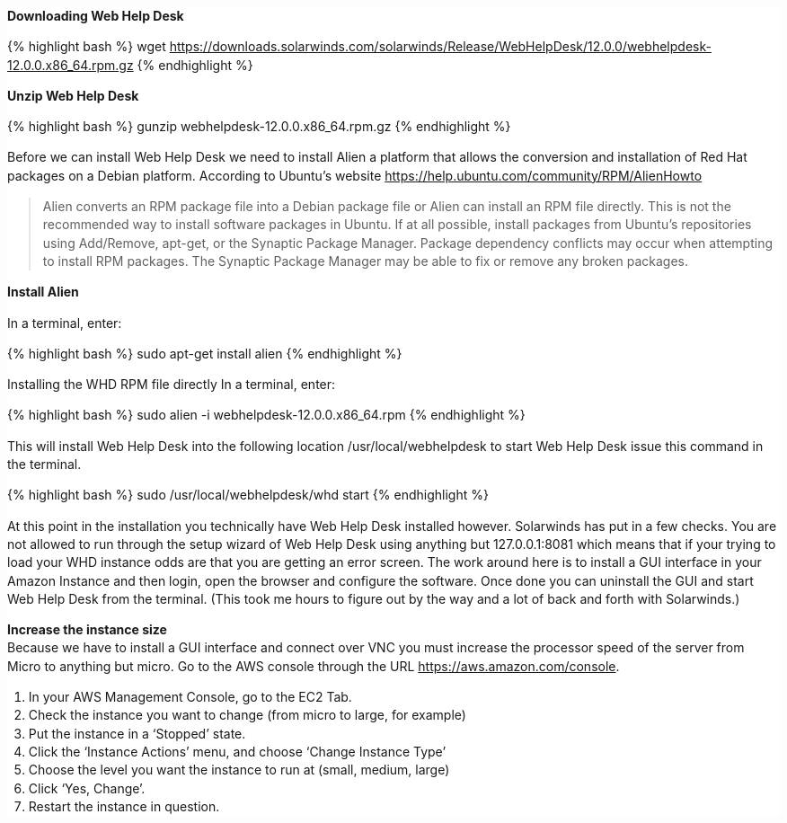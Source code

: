 **Downloading Web Help Desk**

{% highlight bash %}
wget https://downloads.solarwinds.com/solarwinds/Release/WebHelpDesk/12.0.0/webhelpdesk-12.0.0.x86_64.rpm.gz
{% endhighlight %}

**Unzip Web Help Desk**

{% highlight bash %}
gunzip webhelpdesk-12.0.0.x86_64.rpm.gz
{% endhighlight %}

Before we can install Web Help Desk we need to install Alien a platform that allows the conversion and installation of Red Hat packages on a Debian platform. According to Ubuntu&#8217;s website <https://help.ubuntu.com/community/RPM/AlienHowto>

> Alien converts an RPM package file into a Debian package file or Alien can install an RPM file directly. This is not the recommended way to install software packages in Ubuntu. If at all possible, install packages from Ubuntu&#8217;s repositories using Add/Remove, apt-get, or the Synaptic Package Manager. Package dependency conflicts may occur when attempting to install RPM packages. The Synaptic Package Manager may be able to fix or remove any broken packages.

**Install Alien**

In a terminal, enter:

{% highlight bash %}
sudo apt-get install alien
{% endhighlight %}

Installing the WHD RPM file directly In a terminal, enter:

{% highlight bash %}
sudo alien -i webhelpdesk-12.0.0.x86_64.rpm
{% endhighlight %}

This will install Web Help Desk into the following location /usr/local/webhelpdesk to start Web Help Desk issue this command in the terminal.

{% highlight bash %}
sudo /usr/local/webhelpdesk/whd start
{% endhighlight %}

At this point in the installation you technically have Web Help Desk installed however. Solarwinds has put in a few checks. You are not allowed to run through the setup wizard of Web Help Desk using anything but 127.0.0.1:8081 which means that if your trying to load your WHD instance odds are that you are getting an error screen. The work around here is to install a GUI interface in your Amazon Instance and then login, open the browser and configure the software. Once done you can uninstall the GUI and start Web Help Desk from the terminal. (This took me hours to figure out by the way and a lot of back and forth with Solarwinds.)

**Increase the instance size**  
Because we have to install a GUI interface and connect over VNC you must increase the processor speed of the server from Micro to anything but micro. Go to the AWS console through the URL <https://aws.amazon.com/console>.

  1. In your AWS Management Console, go to the EC2 Tab.
  2. Check the instance you want to change (from micro to large, for example)
  3. Put the instance in a &#8216;Stopped&#8217; state.
  4. Click the &#8216;Instance Actions&#8217; menu, and choose &#8216;Change Instance Type&#8217;
  5. Choose the level you want the instance to run at (small, medium, large)
  6. Click &#8216;Yes, Change&#8217;.
  7. Restart the instance in question.

